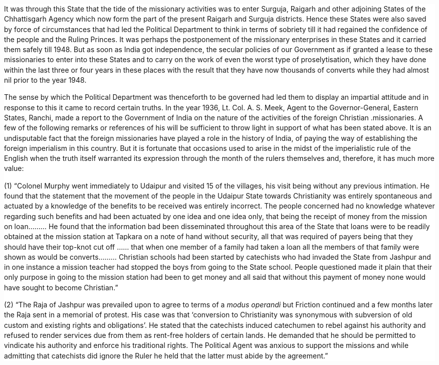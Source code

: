 It was through this State that the tide of the missionary activities was
to enter Surguja, Raigarh and other adjoining States of the Chhattisgarh
Agency which now form the part of the present Raigarh and Surguja
districts.  Hence these States were also saved by force of circumstances
that had led the Political Department to think in terms of sobriety till
it had regained the confidence of the people and the Ruling Princes.  It
was perhaps the postponement of the missionary enterprises in these
States and it carried them safely till 1948.  But as soon as India got
independence, the secular policies of our Government as if granted a
lease to these missionaries to enter into these States and to carry on
the work of even the worst type of proselytisation, which they have done
within the last three or four years in these places with the result that
they have now thousands of converts while they had almost nil prior to
the year 1948.

The sense by which the Political Department was thenceforth to be
governed had led them to display an impartial attitude and in response
to this it came to record certain truths.  In the year 1936, Lt. Col. A.
S. Meek, Agent to the Governor-General, Eastern States, Ranchi, made a
report to the Government of India on the nature of the activities of the
foreign Christian .missionaries.  A few of the following remarks or
references of his will be sufficient to throw light in support of what
has been stated above.  It is an undisputable fact that the foreign
missionaries have played a role in the history of India, of paying the
way of establishing the foreign imperialism in this country.  But it is
fortunate that occasions used to arise in the midst of the imperialistic
rule of the English when the truth itself warranted its expression
through the month of the rulers themselves and, therefore, it has much
more value:

\(1\) “Colonel Murphy went immediately to Udaipur and visited 15 of the
villages, his visit being without any previous intimation.  He found
that the statement that the movement of the people in the Udaipur State
towards Christianity was entirely spontaneous and actuated by a
knowledge of the benefits to be received was entirely incorrect.  The
people concerned had no knowledge whatever regarding such benefits and
had been actuated by one idea and one idea only, that being the receipt
of money from the mission on loan………  He found that the information bad
been disseminated throughout this area of the State that loans were to
be readily obtained at the mission station at Tapkara on a note of hand
without security, all that was required of payers being that they should
have their top-knot cut off …… that when one member of a family had
taken a loan all the members of that family were shown as would be
converts……… Christian schools had been started by catechists who had
invaded the State from Jashpur and in one instance a mission teacher had
stopped the boys from going to the State school.  People questioned made
it plain that their only purpose in going to the mission station had
been to get money and all said that without this payment of money none
would have sought to become Christian.”

\(2\) “The Raja of Jashpur was prevailed upon to agree to terms of a
*modus operandi* but Friction continued and a few months later the Raja
sent in a memorial of protest.  His case was that ‘conversion to
Christianity was synonymous with subversion of old custom and existing
rights and obligations’.  He stated that the catechists induced
catechumen to rebel against his authority and refused to render services
due from them as rent-free holders of certain lands.  He demanded that
he should be permitted to vindicate his authority and enforce his
traditional rights.  The Political Agent was anxious to support the
missions and while admitting that catechists did ignore the Ruler he
held that the latter must abide by the agreement.”
